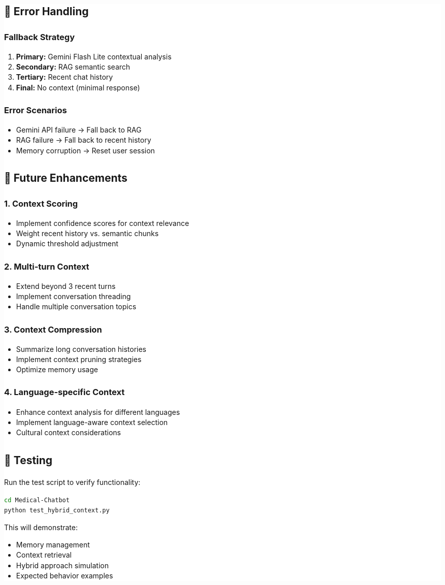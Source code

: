 ## 🚨 Error Handling

### Fallback Strategy
1. **Primary:** Gemini Flash Lite contextual analysis
2. **Secondary:** RAG semantic search
3. **Tertiary:** Recent chat history
4. **Final:** No context (minimal response)

### Error Scenarios
- Gemini API failure → Fall back to RAG
- RAG failure → Fall back to recent history
- Memory corruption → Reset user session

## 🔮 Future Enhancements

### 1. **Context Scoring**
- Implement confidence scores for context relevance
- Weight recent history vs. semantic chunks
- Dynamic threshold adjustment

### 2. **Multi-turn Context**
- Extend beyond 3 recent turns
- Implement conversation threading
- Handle multiple conversation topics

### 3. **Context Compression**
- Summarize long conversation histories
- Implement context pruning strategies
- Optimize memory usage

### 4. **Language-specific Context**
- Enhance context analysis for different languages
- Implement language-aware context selection
- Cultural context considerations

## 📝 Testing

Run the test script to verify functionality:
```bash
cd Medical-Chatbot
python test_hybrid_context.py
```

This will demonstrate:
- Memory management
- Context retrieval
- Hybrid approach simulation
- Expected behavior examples
